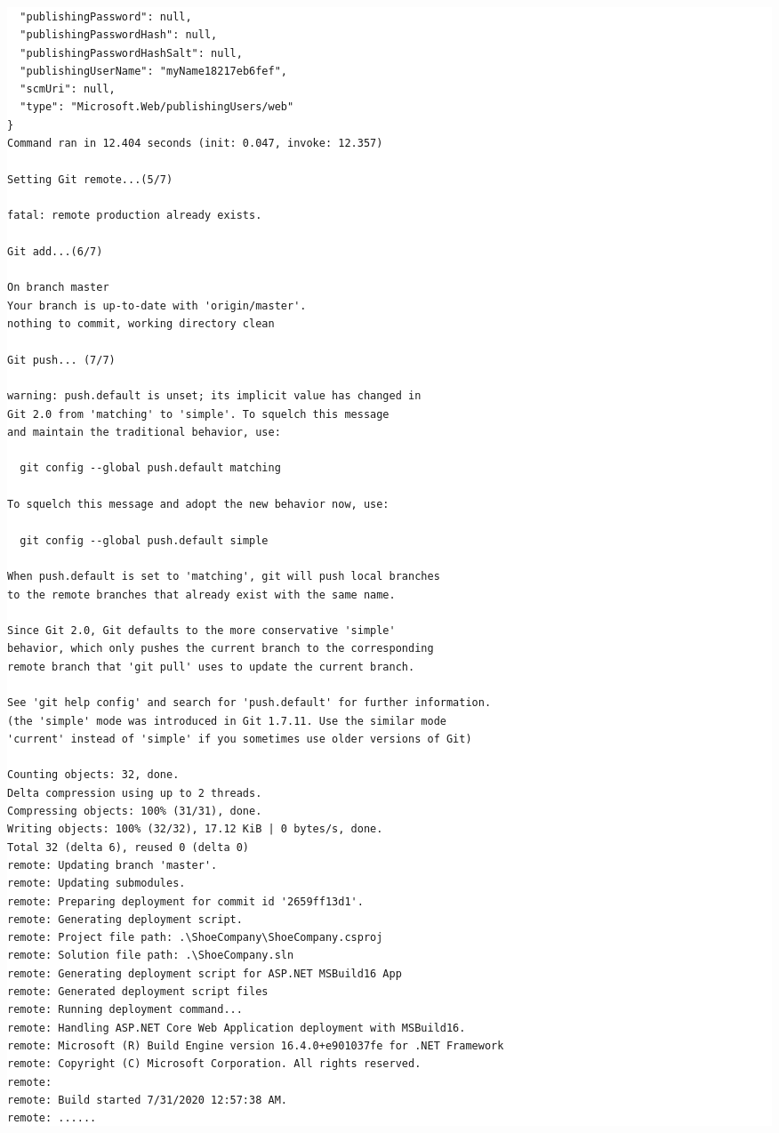 ```
  "publishingPassword": null,
  "publishingPasswordHash": null,
  "publishingPasswordHashSalt": null,
  "publishingUserName": "myName18217eb6fef",
  "scmUri": null,
  "type": "Microsoft.Web/publishingUsers/web"
}
Command ran in 12.404 seconds (init: 0.047, invoke: 12.357)

Setting Git remote...(5/7)

fatal: remote production already exists.

Git add...(6/7)

On branch master
Your branch is up-to-date with 'origin/master'.
nothing to commit, working directory clean

Git push... (7/7)

warning: push.default is unset; its implicit value has changed in
Git 2.0 from 'matching' to 'simple'. To squelch this message
and maintain the traditional behavior, use:

  git config --global push.default matching

To squelch this message and adopt the new behavior now, use:

  git config --global push.default simple

When push.default is set to 'matching', git will push local branches
to the remote branches that already exist with the same name.

Since Git 2.0, Git defaults to the more conservative 'simple'
behavior, which only pushes the current branch to the corresponding
remote branch that 'git pull' uses to update the current branch.

See 'git help config' and search for 'push.default' for further information.
(the 'simple' mode was introduced in Git 1.7.11. Use the similar mode
'current' instead of 'simple' if you sometimes use older versions of Git)

Counting objects: 32, done.
Delta compression using up to 2 threads.
Compressing objects: 100% (31/31), done.
Writing objects: 100% (32/32), 17.12 KiB | 0 bytes/s, done.
Total 32 (delta 6), reused 0 (delta 0)
remote: Updating branch 'master'.
remote: Updating submodules.
remote: Preparing deployment for commit id '2659ff13d1'.
remote: Generating deployment script.
remote: Project file path: .\ShoeCompany\ShoeCompany.csproj
remote: Solution file path: .\ShoeCompany.sln
remote: Generating deployment script for ASP.NET MSBuild16 App
remote: Generated deployment script files
remote: Running deployment command...
remote: Handling ASP.NET Core Web Application deployment with MSBuild16.
remote: Microsoft (R) Build Engine version 16.4.0+e901037fe for .NET Framework
remote: Copyright (C) Microsoft Corporation. All rights reserved.
remote:
remote: Build started 7/31/2020 12:57:38 AM.
remote: ......
```